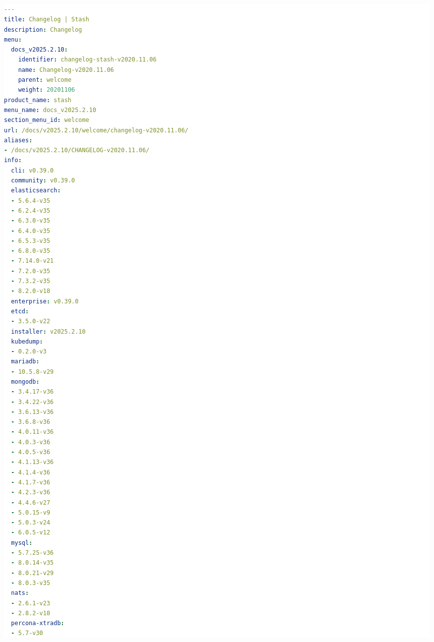 ```yaml
---
title: Changelog | Stash
description: Changelog
menu:
  docs_v2025.2.10:
    identifier: changelog-stash-v2020.11.06
    name: Changelog-v2020.11.06
    parent: welcome
    weight: 20201106
product_name: stash
menu_name: docs_v2025.2.10
section_menu_id: welcome
url: /docs/v2025.2.10/welcome/changelog-v2020.11.06/
aliases:
- /docs/v2025.2.10/CHANGELOG-v2020.11.06/
info:
  cli: v0.39.0
  community: v0.39.0
  elasticsearch:
  - 5.6.4-v35
  - 6.2.4-v35
  - 6.3.0-v35
  - 6.4.0-v35
  - 6.5.3-v35
  - 6.8.0-v35
  - 7.14.0-v21
  - 7.2.0-v35
  - 7.3.2-v35
  - 8.2.0-v18
  enterprise: v0.39.0
  etcd:
  - 3.5.0-v22
  installer: v2025.2.10
  kubedump:
  - 0.2.0-v3
  mariadb:
  - 10.5.8-v29
  mongodb:
  - 3.4.17-v36
  - 3.4.22-v36
  - 3.6.13-v36
  - 3.6.8-v36
  - 4.0.11-v36
  - 4.0.3-v36
  - 4.0.5-v36
  - 4.1.13-v36
  - 4.1.4-v36
  - 4.1.7-v36
  - 4.2.3-v36
  - 4.4.6-v27
  - 5.0.15-v9
  - 5.0.3-v24
  - 6.0.5-v12
  mysql:
  - 5.7.25-v36
  - 8.0.14-v35
  - 8.0.21-v29
  - 8.0.3-v35
  nats:
  - 2.6.1-v23
  - 2.8.2-v18
  percona-xtradb:
  - 5.7-v30
```